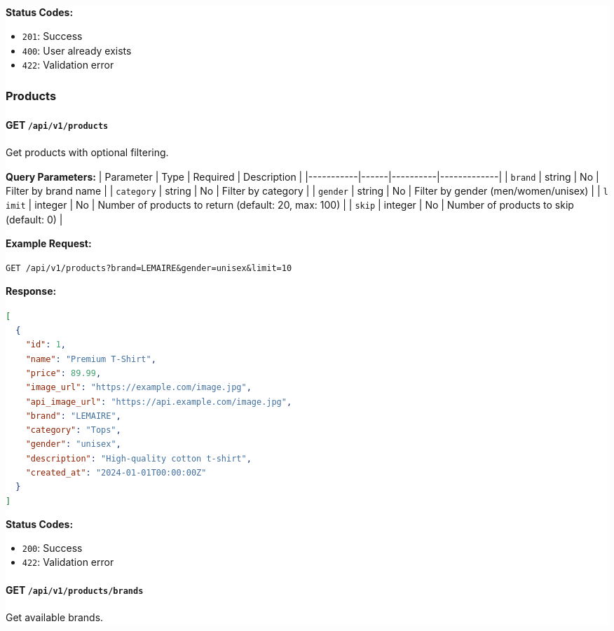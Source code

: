 **Status Codes:**
- `201`: Success
- `400`: User already exists
- `422`: Validation error

### Products

#### GET `/api/v1/products`

Get products with optional filtering.

**Query Parameters:**
| Parameter | Type | Required | Description |
|-----------|------|----------|-------------|
| `brand` | string | No | Filter by brand name |
| `category` | string | No | Filter by category |
| `gender` | string | No | Filter by gender (men/women/unisex) |
| `limit` | integer | No | Number of products to return (default: 20, max: 100) |
| `skip` | integer | No | Number of products to skip (default: 0) |

**Example Request:**
```
GET /api/v1/products?brand=LEMAIRE&gender=unisex&limit=10
```

**Response:**
```json
[
  {
    "id": 1,
    "name": "Premium T-Shirt",
    "price": 89.99,
    "image_url": "https://example.com/image.jpg",
    "api_image_url": "https://api.example.com/image.jpg",
    "brand": "LEMAIRE",
    "category": "Tops",
    "gender": "unisex",
    "description": "High-quality cotton t-shirt",
    "created_at": "2024-01-01T00:00:00Z"
  }
]
```

**Status Codes:**
- `200`: Success
- `422`: Validation error

#### GET `/api/v1/products/brands`

Get available brands.
